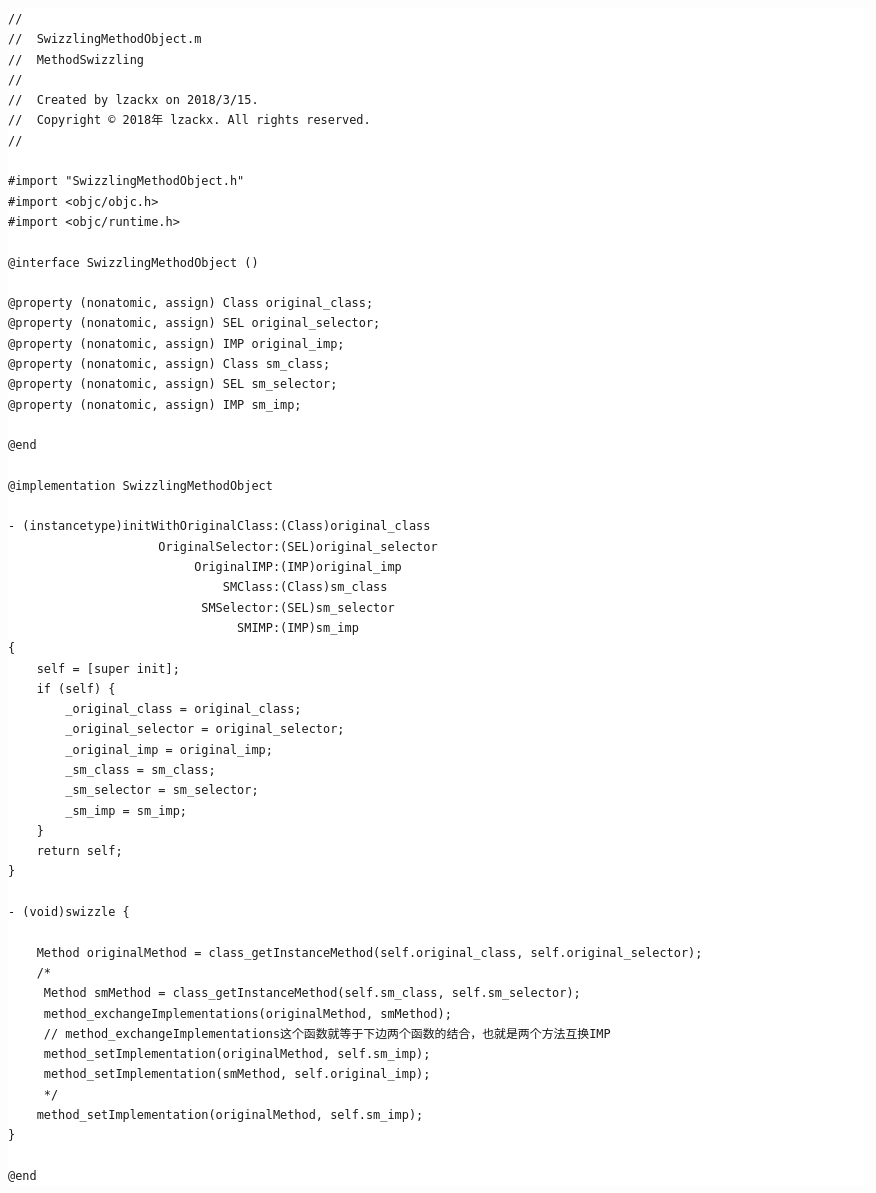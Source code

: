 ```objc
//
//  SwizzlingMethodObject.m
//  MethodSwizzling
//
//  Created by lzackx on 2018/3/15.
//  Copyright © 2018年 lzackx. All rights reserved.
//

#import "SwizzlingMethodObject.h"
#import <objc/objc.h>
#import <objc/runtime.h>

@interface SwizzlingMethodObject ()

@property (nonatomic, assign) Class original_class;
@property (nonatomic, assign) SEL original_selector;
@property (nonatomic, assign) IMP original_imp;
@property (nonatomic, assign) Class sm_class;
@property (nonatomic, assign) SEL sm_selector;
@property (nonatomic, assign) IMP sm_imp;

@end

@implementation SwizzlingMethodObject

- (instancetype)initWithOriginalClass:(Class)original_class
                     OriginalSelector:(SEL)original_selector
                          OriginalIMP:(IMP)original_imp
                              SMClass:(Class)sm_class
                           SMSelector:(SEL)sm_selector
                                SMIMP:(IMP)sm_imp
{
    self = [super init];
    if (self) {
        _original_class = original_class;
        _original_selector = original_selector;
        _original_imp = original_imp;
        _sm_class = sm_class;
        _sm_selector = sm_selector;
        _sm_imp = sm_imp;
    }
    return self;
}

- (void)swizzle {
    
    Method originalMethod = class_getInstanceMethod(self.original_class, self.original_selector);
    /*
     Method smMethod = class_getInstanceMethod(self.sm_class, self.sm_selector);
     method_exchangeImplementations(originalMethod, smMethod);
     // method_exchangeImplementations这个函数就等于下边两个函数的结合，也就是两个方法互换IMP
     method_setImplementation(originalMethod, self.sm_imp);
     method_setImplementation(smMethod, self.original_imp);
     */
    method_setImplementation(originalMethod, self.sm_imp);
}

@end
```
